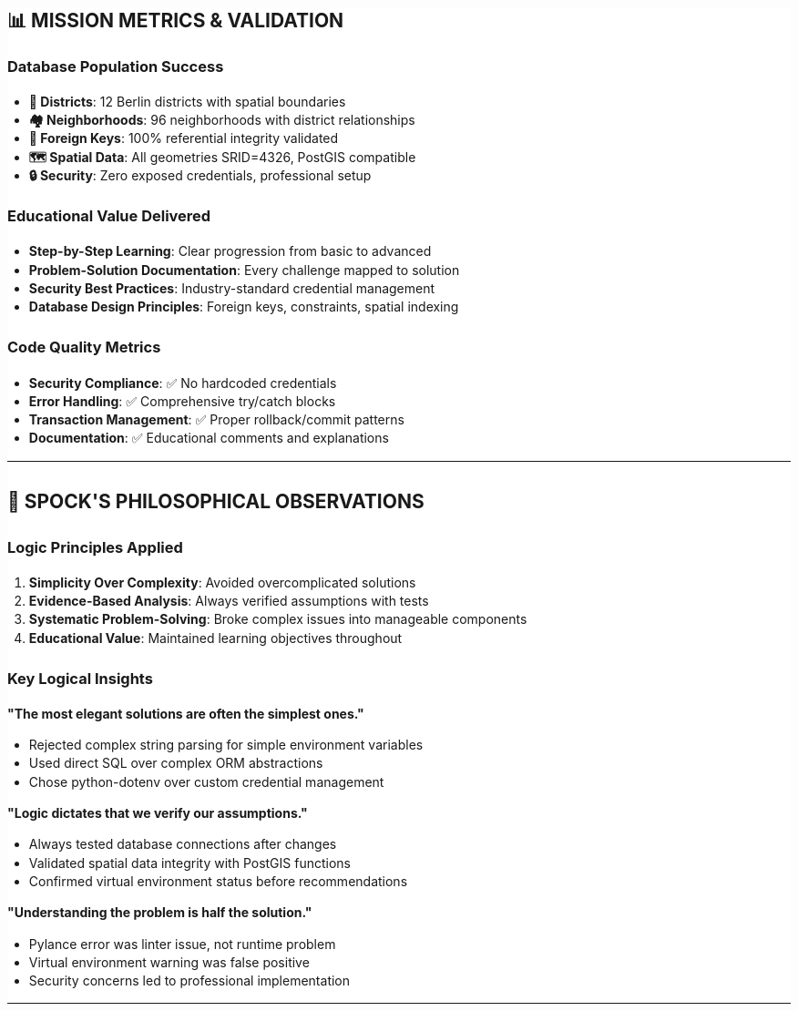 
## 📊 **MISSION METRICS & VALIDATION**

### **Database Population Success**
- **🏢 Districts**: 12 Berlin districts with spatial boundaries
- **🏘️ Neighborhoods**: 96 neighborhoods with district relationships
- **🔗 Foreign Keys**: 100% referential integrity validated
- **🗺️ Spatial Data**: All geometries SRID=4326, PostGIS compatible
- **🔒 Security**: Zero exposed credentials, professional setup

### **Educational Value Delivered**
- **Step-by-Step Learning**: Clear progression from basic to advanced
- **Problem-Solution Documentation**: Every challenge mapped to solution
- **Security Best Practices**: Industry-standard credential management
- **Database Design Principles**: Foreign keys, constraints, spatial indexing

### **Code Quality Metrics**
- **Security Compliance**: ✅ No hardcoded credentials
- **Error Handling**: ✅ Comprehensive try/catch blocks
- **Transaction Management**: ✅ Proper rollback/commit patterns
- **Documentation**: ✅ Educational comments and explanations

---

## 🖖 **SPOCK'S PHILOSOPHICAL OBSERVATIONS**

### **Logic Principles Applied**
1. **Simplicity Over Complexity**: Avoided overcomplicated solutions
2. **Evidence-Based Analysis**: Always verified assumptions with tests
3. **Systematic Problem-Solving**: Broke complex issues into manageable components
4. **Educational Value**: Maintained learning objectives throughout

### **Key Logical Insights**
**"The most elegant solutions are often the simplest ones."**
- Rejected complex string parsing for simple environment variables
- Used direct SQL over complex ORM abstractions
- Chose python-dotenv over custom credential management

**"Logic dictates that we verify our assumptions."**
- Always tested database connections after changes
- Validated spatial data integrity with PostGIS functions
- Confirmed virtual environment status before recommendations

**"Understanding the problem is half the solution."**
- Pylance error was linter issue, not runtime problem
- Virtual environment warning was false positive
- Security concerns led to professional implementation

---
